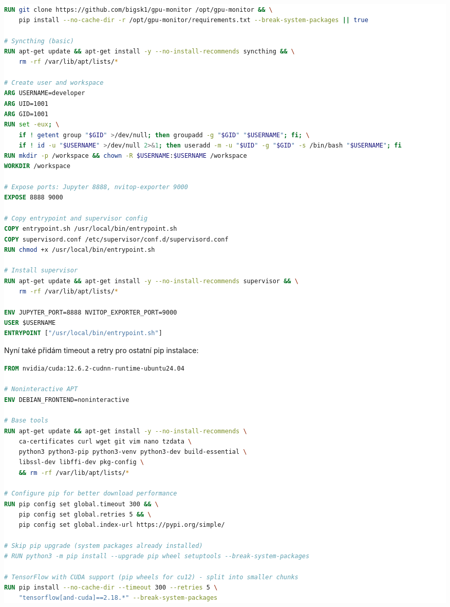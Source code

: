 ```dockerfile
RUN git clone https://github.com/bigsk1/gpu-monitor /opt/gpu-monitor && \
    pip install --no-cache-dir -r /opt/gpu-monitor/requirements.txt --break-system-packages || true

# Syncthing (basic)
RUN apt-get update && apt-get install -y --no-install-recommends syncthing && \
    rm -rf /var/lib/apt/lists/*

# Create user and workspace
ARG USERNAME=developer
ARG UID=1001
ARG GID=1001
RUN set -eux; \
    if ! getent group "$GID" >/dev/null; then groupadd -g "$GID" "$USERNAME"; fi; \
    if ! id -u "$USERNAME" >/dev/null 2>&1; then useradd -m -u "$UID" -g "$GID" -s /bin/bash "$USERNAME"; fi
RUN mkdir -p /workspace && chown -R $USERNAME:$USERNAME /workspace
WORKDIR /workspace

# Expose ports: Jupyter 8888, nvitop-exporter 9000
EXPOSE 8888 9000

# Copy entrypoint and supervisor config
COPY entrypoint.sh /usr/local/bin/entrypoint.sh
COPY supervisord.conf /etc/supervisor/conf.d/supervisord.conf
RUN chmod +x /usr/local/bin/entrypoint.sh

# Install supervisor
RUN apt-get update && apt-get install -y --no-install-recommends supervisor && \
    rm -rf /var/lib/apt/lists/*

ENV JUPYTER_PORT=8888 NVITOP_EXPORTER_PORT=9000
USER $USERNAME
ENTRYPOINT ["/usr/local/bin/entrypoint.sh"]

```

Nyní také přidám timeout a retry pro ostatní pip instalace:


```dockerfile
FROM nvidia/cuda:12.6.2-cudnn-runtime-ubuntu24.04

# Noninteractive APT
ENV DEBIAN_FRONTEND=noninteractive

# Base tools
RUN apt-get update && apt-get install -y --no-install-recommends \
    ca-certificates curl wget git vim nano tzdata \
    python3 python3-pip python3-venv python3-dev build-essential \
    libssl-dev libffi-dev pkg-config \
    && rm -rf /var/lib/apt/lists/*

# Configure pip for better download performance
RUN pip config set global.timeout 300 && \
    pip config set global.retries 5 && \
    pip config set global.index-url https://pypi.org/simple/

# Skip pip upgrade (system packages already installed)
# RUN python3 -m pip install --upgrade pip wheel setuptools --break-system-packages

# TensorFlow with CUDA support (pip wheels for cu12) - split into smaller chunks
RUN pip install --no-cache-dir --timeout 300 --retries 5 \
    "tensorflow[and-cuda]==2.18.*" --break-system-packages

```